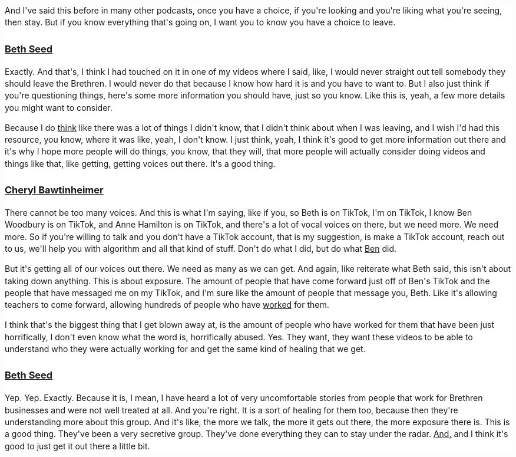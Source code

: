 And I've said this before in many other podcasts, once you have a choice, if you're looking and you're liking what you're seeing, then stay. But if you know everything that's going on, I want you to know you have a choice to leave.

### [**Beth Seed**](https://www.youtube.com/watch?v=s_Ko0IM3s28&t=458s)

Exactly. And that's, I think I had touched on it in one of my videos where I said, like, I would never straight out tell somebody they should leave the Brethren. I would never do that because I know how hard it is and you have to want to. But I also just think if you're questioning things, here's some more information you should have, just so you know. Like this is, yeah, a few more details you might want to consider.

Because I do [think](https://www.youtube.com/watch?v=s_Ko0IM3s28&t=488s) like there was a lot of things I didn't know, that I didn't think about when I was leaving, and I wish I'd had this resource, you know, where it was like, yeah, I don't know. I just think, yeah, I think it's good to get more information out there and it's why I hope more people will do things, you know, that they will, that more people will actually consider doing videos and things like that, like getting, getting voices out there. It's a good thing.

### [**Cheryl Bawtinheimer**](https://www.youtube.com/watch?v=s_Ko0IM3s28&t=517s)

There cannot be too many voices. And this is what I'm saying, like if you, so Beth is on TikTok, I'm on TikTok, I know Ben Woodbury is on TikTok, and Anne Hamilton is on TikTok, and there's a lot of vocal voices on there, but we need more. We need more. So if you're willing to talk and you don't have a TikTok account, that is my suggestion, is make a TikTok account, reach out to us, we'll help you with algorithm and all that kind of stuff. Don't do what I did, but do what [Ben](https://www.youtube.com/watch?v=s_Ko0IM3s28&t=547s) did.

But it's getting all of our voices out there. We need as many as we can get. And again, like reiterate what Beth said, this isn't about taking down anything. This is about exposure. The amount of people that have come forward just off of Ben's TikTok and the people that have messaged me on my TikTok, and I'm sure like the amount of people that message you, Beth. Like it's allowing teachers to come forward, allowing hundreds of people who have [worked](https://www.youtube.com/watch?v=s_Ko0IM3s28&t=577s) for them.

I think that's the biggest thing that I get blown away at, is the amount of people who have worked for them that have been just horrifically, I don't even know what the word is, horrifically abused. Yes. They want, they want these videos to be able to understand who they were actually working for and get the same kind of healing that we get.

### [**Beth Seed**](https://www.youtube.com/watch?v=s_Ko0IM3s28&t=604s)

Yep. Yep. Exactly. Because it is, I mean, I have heard a lot of very uncomfortable stories from people that work for Brethren businesses and were not well treated at all. And you're right. It is a sort of healing for them too, because then they're understanding more about this group. And it's like, the more we talk, the more it gets out there, the more exposure there is. This is a good thing. They've been a very secretive group. They've done everything they can to stay under the radar. [And,](https://www.youtube.com/watch?v=s_Ko0IM3s28&t=635s) and I think it's good to just get it out there a little bit.
